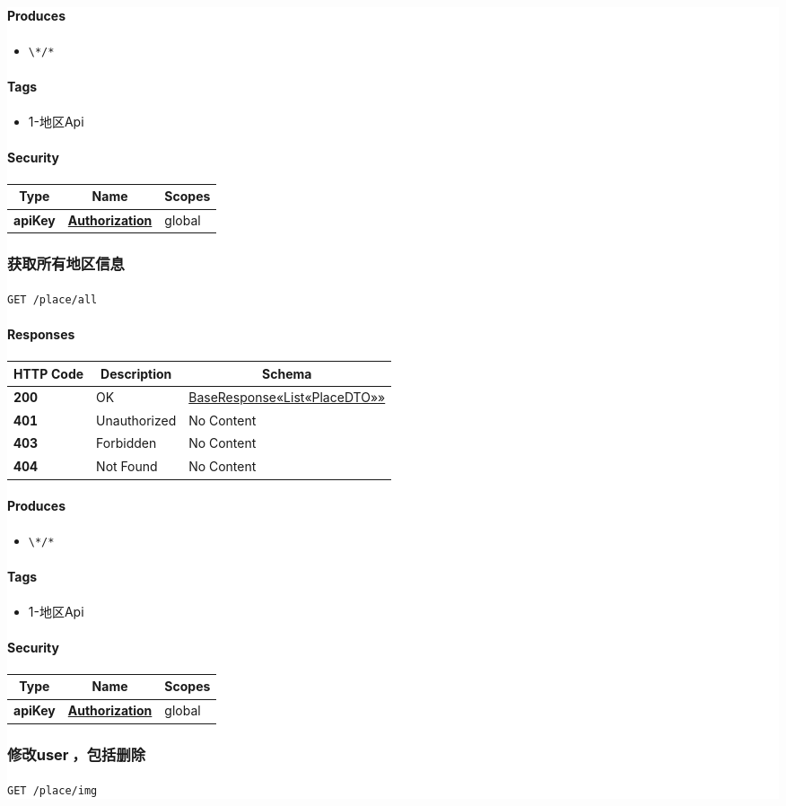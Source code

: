 
#### Produces

* `\*/*`


#### Tags

* 1-地区Api


#### Security

|Type|Name|Scopes|
|---|---|---|
|**apiKey**|**[Authorization](#authorization)**|global|


<a name="getallusingget"></a>
### 获取所有地区信息
```
GET /place/all
```


#### Responses

|HTTP Code|Description|Schema|
|---|---|---|
|**200**|OK|[BaseResponse«List«PlaceDTO»»](#fe4bfbf7ceb79acd0b78f504ddcfc7b8)|
|**401**|Unauthorized|No Content|
|**403**|Forbidden|No Content|
|**404**|Not Found|No Content|


#### Produces

* `\*/*`


#### Tags

* 1-地区Api


#### Security

|Type|Name|Scopes|
|---|---|---|
|**apiKey**|**[Authorization](#authorization)**|global|


<a name="getimgusingget"></a>
### 修改user ，包括删除
```
GET /place/img
```
